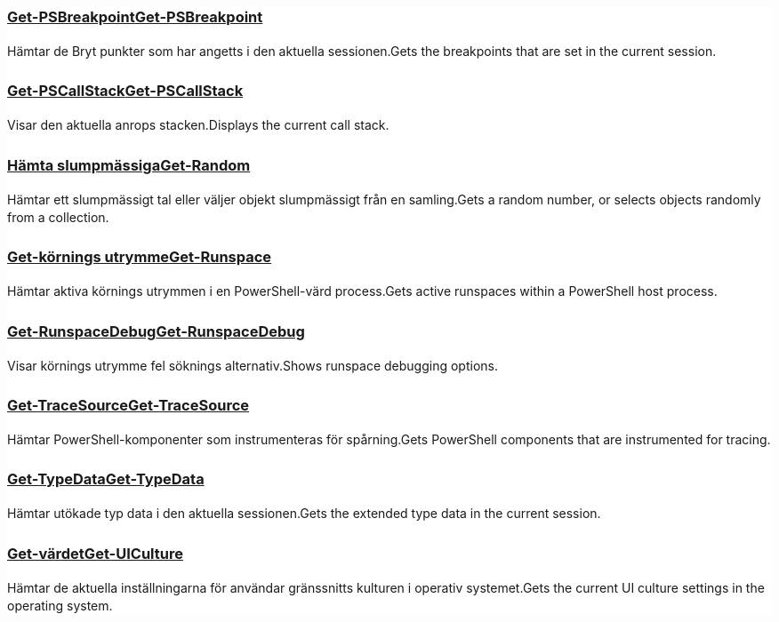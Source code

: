 ### [<span data-ttu-id="56688-186">Get-PSBreakpoint</span><span class="sxs-lookup"><span data-stu-id="56688-186">Get-PSBreakpoint</span></span>](Get-PSBreakpoint.md)
<span data-ttu-id="56688-187">Hämtar de Bryt punkter som har angetts i den aktuella sessionen.</span><span class="sxs-lookup"><span data-stu-id="56688-187">Gets the breakpoints that are set in the current session.</span></span>

### [<span data-ttu-id="56688-188">Get-PSCallStack</span><span class="sxs-lookup"><span data-stu-id="56688-188">Get-PSCallStack</span></span>](Get-PSCallStack.md)
<span data-ttu-id="56688-189">Visar den aktuella anrops stacken.</span><span class="sxs-lookup"><span data-stu-id="56688-189">Displays the current call stack.</span></span>

### [<span data-ttu-id="56688-190">Hämta slumpmässiga</span><span class="sxs-lookup"><span data-stu-id="56688-190">Get-Random</span></span>](Get-Random.md)
<span data-ttu-id="56688-191">Hämtar ett slumpmässigt tal eller väljer objekt slumpmässigt från en samling.</span><span class="sxs-lookup"><span data-stu-id="56688-191">Gets a random number, or selects objects randomly from a collection.</span></span>

### [<span data-ttu-id="56688-192">Get-körnings utrymme</span><span class="sxs-lookup"><span data-stu-id="56688-192">Get-Runspace</span></span>](Get-Runspace.md)
<span data-ttu-id="56688-193">Hämtar aktiva körnings utrymmen i en PowerShell-värd process.</span><span class="sxs-lookup"><span data-stu-id="56688-193">Gets active runspaces within a PowerShell host process.</span></span>

### [<span data-ttu-id="56688-194">Get-RunspaceDebug</span><span class="sxs-lookup"><span data-stu-id="56688-194">Get-RunspaceDebug</span></span>](Get-RunspaceDebug.md)
<span data-ttu-id="56688-195">Visar körnings utrymme fel söknings alternativ.</span><span class="sxs-lookup"><span data-stu-id="56688-195">Shows runspace debugging options.</span></span>

### [<span data-ttu-id="56688-196">Get-TraceSource</span><span class="sxs-lookup"><span data-stu-id="56688-196">Get-TraceSource</span></span>](Get-TraceSource.md)
<span data-ttu-id="56688-197">Hämtar PowerShell-komponenter som instrumenteras för spårning.</span><span class="sxs-lookup"><span data-stu-id="56688-197">Gets PowerShell components that are instrumented for tracing.</span></span>

### [<span data-ttu-id="56688-198">Get-TypeData</span><span class="sxs-lookup"><span data-stu-id="56688-198">Get-TypeData</span></span>](Get-TypeData.md)
<span data-ttu-id="56688-199">Hämtar utökade typ data i den aktuella sessionen.</span><span class="sxs-lookup"><span data-stu-id="56688-199">Gets the extended type data in the current session.</span></span>

### [<span data-ttu-id="56688-200">Get-värdet</span><span class="sxs-lookup"><span data-stu-id="56688-200">Get-UICulture</span></span>](Get-UICulture.md)
<span data-ttu-id="56688-201">Hämtar de aktuella inställningarna för användar gränssnitts kulturen i operativ systemet.</span><span class="sxs-lookup"><span data-stu-id="56688-201">Gets the current UI culture settings in the operating system.</span></span>
